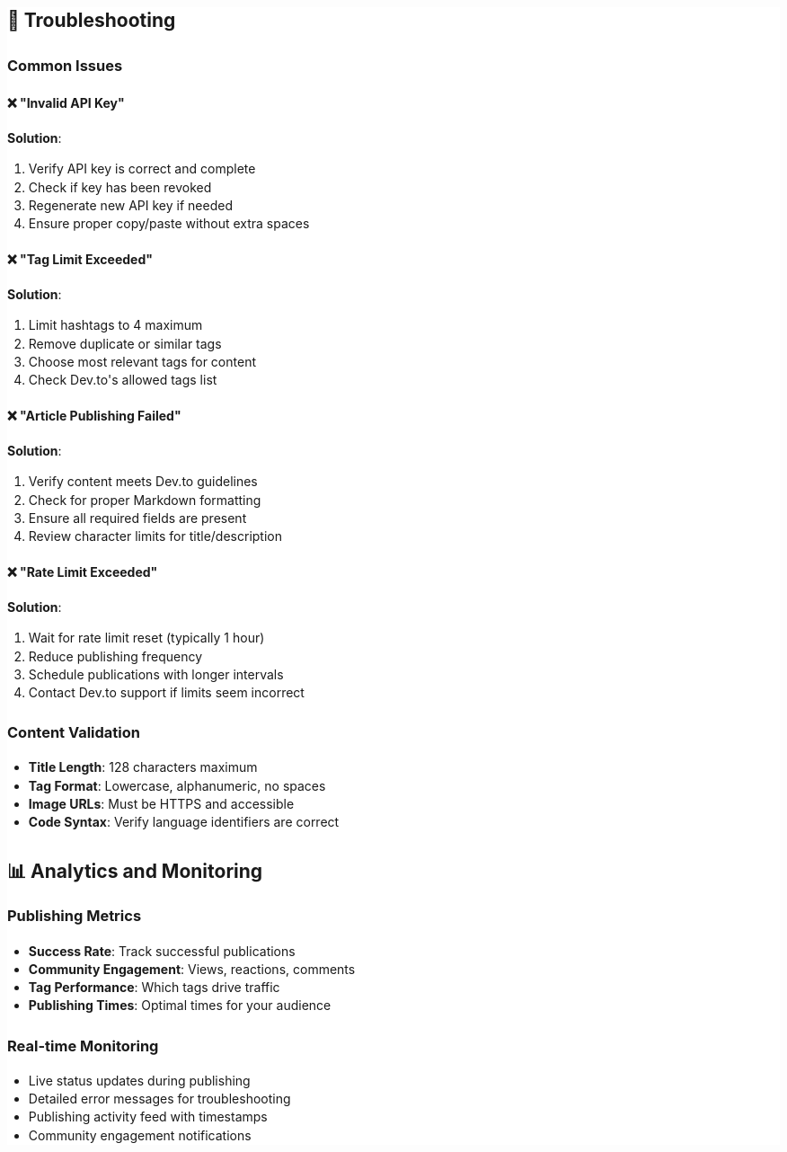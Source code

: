 ## 🚨 Troubleshooting

### Common Issues

#### ❌ "Invalid API Key"
**Solution**: 
1. Verify API key is correct and complete
2. Check if key has been revoked
3. Regenerate new API key if needed
4. Ensure proper copy/paste without extra spaces

#### ❌ "Tag Limit Exceeded"
**Solution**:
1. Limit hashtags to 4 maximum
2. Remove duplicate or similar tags
3. Choose most relevant tags for content
4. Check Dev.to's allowed tags list

#### ❌ "Article Publishing Failed"
**Solution**:
1. Verify content meets Dev.to guidelines
2. Check for proper Markdown formatting
3. Ensure all required fields are present
4. Review character limits for title/description

#### ❌ "Rate Limit Exceeded"
**Solution**:
1. Wait for rate limit reset (typically 1 hour)
2. Reduce publishing frequency
3. Schedule publications with longer intervals
4. Contact Dev.to support if limits seem incorrect

### Content Validation
- **Title Length**: 128 characters maximum
- **Tag Format**: Lowercase, alphanumeric, no spaces
- **Image URLs**: Must be HTTPS and accessible
- **Code Syntax**: Verify language identifiers are correct

## 📊 Analytics and Monitoring

### Publishing Metrics
- **Success Rate**: Track successful publications
- **Community Engagement**: Views, reactions, comments
- **Tag Performance**: Which tags drive traffic
- **Publishing Times**: Optimal times for your audience

### Real-time Monitoring
- Live status updates during publishing
- Detailed error messages for troubleshooting
- Publishing activity feed with timestamps
- Community engagement notifications
